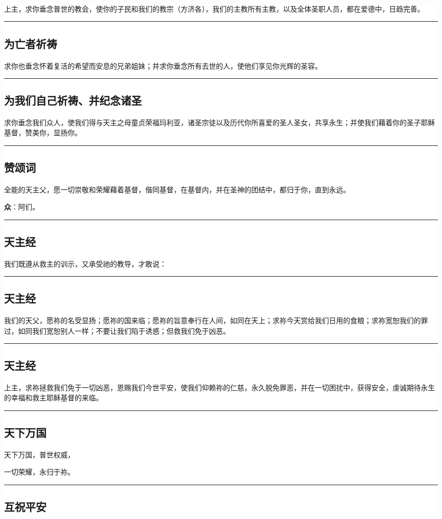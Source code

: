 上主，求你垂念普世的教会，使你的子民和我们的教宗（方济各），我们的主教所有主教，以及全体圣职人员，都在爱德中，日趋完善。

---

## 为亡者祈祷

求你也垂念怀着复活的希望而安息的兄弟姐妹；并求你垂念所有去世的人，使他们享见你光辉的圣容。

---

## 为我们自己祈祷、并纪念诸圣

求你垂念我们众人，使我们得与天主之母童贞荣福玛利亚，诸圣宗徒以及历代你所喜爱的圣人圣女，共享永生；并使我们藉着你的圣子耶稣基督，赞美你，显扬你。

---

## 赞颂词

全能的天主父，愿一切崇敬和荣耀藉着基督，偕同基督，在基督内，并在圣神的团结中，都归于你，直到永远。

**众**：阿们。

---

## 天主经

我们既遵从救主的训示，又承受祂的教导，才敢说：

---

## 天主经

我们的天父，愿祢的名受显扬；愿祢的国来临；愿祢的旨意奉行在人间，如同在天上；求祢今天赏给我们日用的食粮；求祢宽恕我们的罪过，如同我们宽恕别人一样；不要让我们陷于诱惑；但救我们免于凶恶。

---

## 天主经

上主，求祢拯救我们免于一切凶恶，恩赐我们今世平安，使我们仰赖祢的仁慈，永久脱免罪恶，并在一切困扰中，获得安全，虔诚期待永生的幸福和救主耶稣基督的来临。

---

## 天下万国

天下万国，普世权威，


一切荣耀，永归于祢。


---

## 互祝平安
